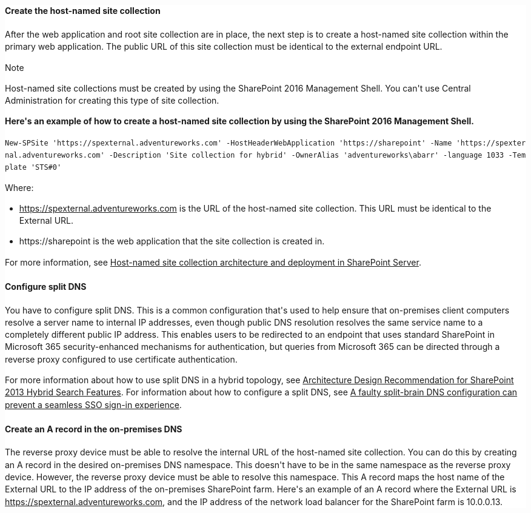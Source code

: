 #### Create the host-named site collection
<a name="hn_sitecoll"> </a>

After the web application and root site collection are in place, the next step is to create a host-named site collection within the primary web application. The public URL of this site collection must be identical to the external endpoint URL.
  
> [!NOTE]
> Host-named site collections must be created by using the SharePoint 2016 Management Shell. You can't use Central Administration for creating this type of site collection. 
  
 **Here's an example of how to create a host-named site collection by using the SharePoint 2016 Management Shell.**
  
```
New-SPSite 'https://spexternal.adventureworks.com' -HostHeaderWebApplication 'https://sharepoint' -Name 'https://spexternal.adventureworks.com' -Description 'Site collection for hybrid' -OwnerAlias 'adventureworks\abarr' -language 1033 -Template 'STS#0'
```

Where:
  
- https://spexternal.adventureworks.com is the URL of the host-named site collection. This URL must be identical to the External URL. 
    
- https://sharepoint is the web application that the site collection is created in. 
    
For more information, see [Host-named site collection architecture and deployment in SharePoint Server](/previous-versions/office/SharePoint-server-2010/cc424952(v=office.14)).
  
#### Configure split DNS
<a name="hn_configdns"> </a>

You have to configure split DNS. This is a common configuration that's used to help ensure that on-premises client computers resolve a server name to internal IP addresses, even though public DNS resolution resolves the same service name to a completely different public IP address. This enables users to be redirected to an endpoint that uses standard SharePoint in Microsoft 365 security-enhanced mechanisms for authentication, but queries from Microsoft 365 can be directed through a reverse proxy configured to use certificate authentication.
  
For more information about how to use split DNS in a hybrid topology, see [Architecture Design Recommendation for SharePoint 2013 Hybrid Search Features](/archive/blogs/speschka/architecture-design-recommendation-for-sharepoint-2013-hybrid-search-features). For information about how to configure a split DNS, see [A faulty split-brain DNS configuration can prevent a seamless SSO sign-in experience](https://support.microsoft.com/kb/2715326).
  
#### Create an A record in the on-premises DNS
<a name="hn_arecord"> </a>

The reverse proxy device must be able to resolve the internal URL of the host-named site collection. You can do this by creating an A record in the desired on-premises DNS namespace. This doesn't have to be in the same namespace as the reverse proxy device. However, the reverse proxy device must be able to resolve this namespace. This A record maps the host name of the External URL to the IP address of the on-premises SharePoint farm. Here's an example of an A record where the External URL is https://spexternal.adventureworks.com, and the IP address of the network load balancer for the SharePoint farm is 10.0.0.13.
  